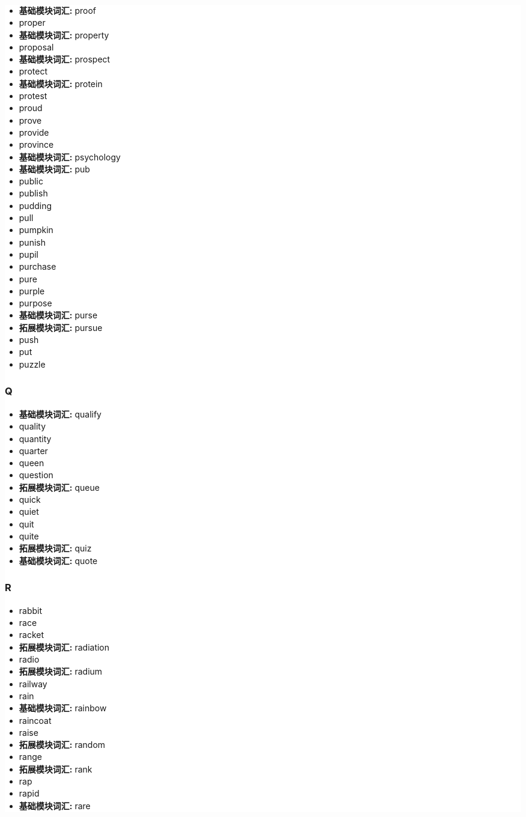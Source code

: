 - **基础模块词汇:** proof
- proper
- **基础模块词汇:** property
- proposal
- **基础模块词汇:** prospect
- protect
- **基础模块词汇:** protein
- protest
- proud
- prove
- provide
- province
- **基础模块词汇:** psychology
- **基础模块词汇:** pub
- public
- publish
- pudding
- pull
- pumpkin
- punish
- pupil
- purchase
- pure
- purple
- purpose
- **基础模块词汇:** purse
- **拓展模块词汇:** pursue
- push
- put
- puzzle
### Q
- **基础模块词汇:** qualify
- quality
- quantity
- quarter
- queen
- question
- **拓展模块词汇:** queue
- quick
- quiet
- quit
- quite
- **拓展模块词汇:** quiz
- **基础模块词汇:** quote
### R
- rabbit
- race
- racket
- **拓展模块词汇:** radiation
- radio
- **拓展模块词汇:** radium
- railway
- rain
- **基础模块词汇:** rainbow
- raincoat
- raise
- **拓展模块词汇:** random
- range
- **拓展模块词汇:** rank
- rap
- rapid
- **基础模块词汇:** rare